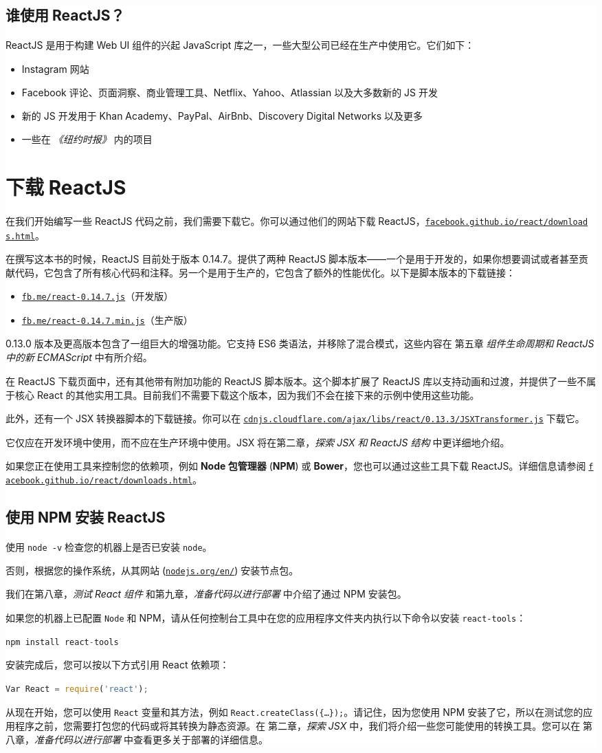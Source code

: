 ## 谁使用 ReactJS？

ReactJS 是用于构建 Web UI 组件的兴起 JavaScript 库之一，一些大型公司已经在生产中使用它。它们如下：

+   Instagram 网站

+   Facebook 评论、页面洞察、商业管理工具、Netflix、Yahoo、Atlassian 以及大多数新的 JS 开发

+   新的 JS 开发用于 Khan Academy、PayPal、AirBnb、Discovery Digital Networks 以及更多

+   一些在 *《纽约时报》* 内的项目

# 下载 ReactJS

在我们开始编写一些 ReactJS 代码之前，我们需要下载它。你可以通过他们的网站下载 ReactJS，[`facebook.github.io/react/downloads.html`](http://facebook.github.io/react/downloads.html)。

在撰写这本书的时候，ReactJS 目前处于版本 0.14.7。提供了两种 ReactJS 脚本版本——一个是用于开发的，如果你想要调试或者甚至贡献代码，它包含了所有核心代码和注释。另一个是用于生产的，它包含了额外的性能优化。以下是脚本版本的下载链接：

+   [`fb.me/react-0.14.7.js`](http://fb.me/react-0.14.7.js)（开发版）

+   [`fb.me/react-0.14.7.min.js`](http://fb.me/react-0.14.7.min.js)（生产版）

0.13.0 版本及更高版本包含了一组巨大的增强功能。它支持 ES6 类语法，并移除了混合模式，这些内容在 第五章 *组件生命周期和 ReactJS 中的新 ECMAScript* 中有所介绍。

在 ReactJS 下载页面中，还有其他带有附加功能的 ReactJS 脚本版本。这个脚本扩展了 ReactJS 库以支持动画和过渡，并提供了一些不属于核心 React 的其他实用工具。目前我们不需要下载这个版本，因为我们不会在接下来的示例中使用这些功能。

此外，还有一个 JSX 转换器脚本的下载链接。你可以在 [`cdnjs.cloudflare.com/ajax/libs/react/0.13.3/JSXTransformer.js`](https://cdnjs.cloudflare.com/ajax/libs/react/0.13.3/JSXTransformer.js) 下载它。

它仅应在开发环境中使用，而不应在生产环境中使用。JSX 将在第二章，*探索 JSX 和 ReactJS 结构* 中更详细地介绍。

如果您正在使用工具来控制您的依赖项，例如 **Node 包管理器** (**NPM**) 或 **Bower**，您也可以通过这些工具下载 ReactJS。详细信息请参阅 [`facebook.github.io/react/downloads.html`](https://facebook.github.io/react/downloads.html)。

## 使用 NPM 安装 ReactJS

使用 `node -v` 检查您的机器上是否已安装 `node`。

否则，根据您的操作系统，从其网站 ([`nodejs.org/en/`](https://nodejs.org/en/)) 安装节点包。

我们在第八章，*测试 React 组件* 和第九章，*准备代码以进行部署* 中介绍了通过 NPM 安装包。

如果您的机器上已配置 `Node` 和 NPM，请从任何控制台工具中在您的应用程序文件夹内执行以下命令以安装 `react-tools`：

```js
npm install react-tools

```

安装完成后，您可以按以下方式引用 React 依赖项：

```js
Var React = require('react');
```

从现在开始，您可以使用 `React` 变量和其方法，例如 `React.createClass({…});`。请记住，因为您使用 NPM 安装了它，所以在测试您的应用程序之前，您需要打包您的代码或将其转换为静态资源。在 第二章，*探索 JSX* 中，我们将介绍一些您可能使用的转换工具。您可以在 第八章，*准备代码以进行部署* 中查看更多关于部署的详细信息。
